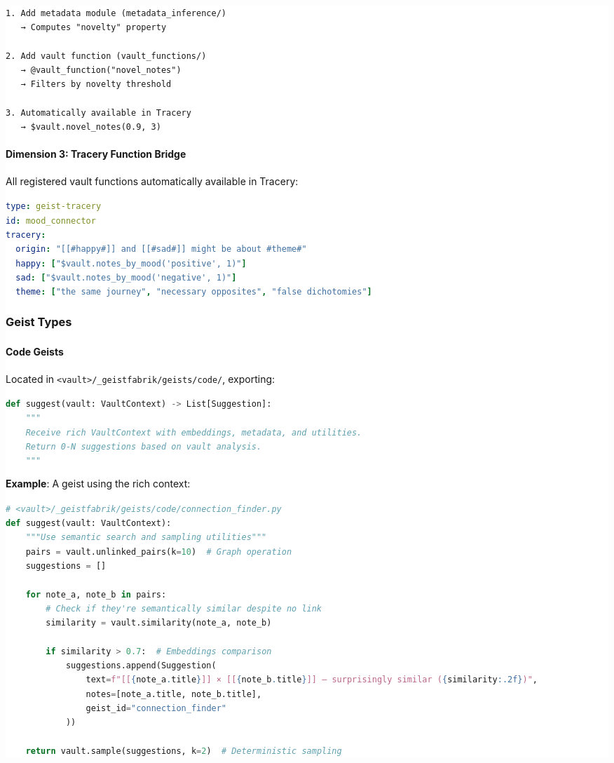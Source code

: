 ```
1. Add metadata module (metadata_inference/)
   → Computes "novelty" property

2. Add vault function (vault_functions/)
   → @vault_function("novel_notes")
   → Filters by novelty threshold

3. Automatically available in Tracery
   → $vault.novel_notes(0.9, 3)
```

#### Dimension 3: Tracery Function Bridge

All registered vault functions automatically available in Tracery:

```yaml
type: geist-tracery
id: mood_connector
tracery:
  origin: "[[#happy#]] and [[#sad#]] might be about #theme#"
  happy: ["$vault.notes_by_mood('positive', 1)"]
  sad: ["$vault.notes_by_mood('negative', 1)"]
  theme: ["the same journey", "necessary opposites", "false dichotomies"]
```

### Geist Types

#### Code Geists

Located in `<vault>/_geistfabrik/geists/code/`, exporting:

```python
def suggest(vault: VaultContext) -> List[Suggestion]:
    """
    Receive rich VaultContext with embeddings, metadata, and utilities.
    Return 0-N suggestions based on vault analysis.
    """
```

**Example**: A geist using the rich context:

```python
# <vault>/_geistfabrik/geists/code/connection_finder.py
def suggest(vault: VaultContext):
    """Use semantic search and sampling utilities"""
    pairs = vault.unlinked_pairs(k=10)  # Graph operation
    suggestions = []

    for note_a, note_b in pairs:
        # Check if they're semantically similar despite no link
        similarity = vault.similarity(note_a, note_b)

        if similarity > 0.7:  # Embeddings comparison
            suggestions.append(Suggestion(
                text=f"[[{note_a.title}]] × [[{note_b.title}]] – surprisingly similar ({similarity:.2f})",
                notes=[note_a.title, note_b.title],
                geist_id="connection_finder"
            ))

    return vault.sample(suggestions, k=2)  # Deterministic sampling
```
